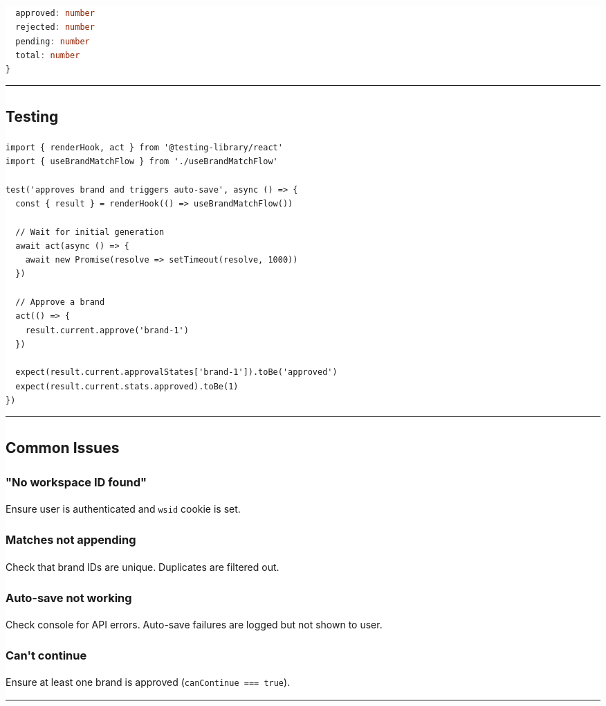 ```typescript
  approved: number
  rejected: number
  pending: number
  total: number
}
```

---

## Testing

```tsx
import { renderHook, act } from '@testing-library/react'
import { useBrandMatchFlow } from './useBrandMatchFlow'

test('approves brand and triggers auto-save', async () => {
  const { result } = renderHook(() => useBrandMatchFlow())
  
  // Wait for initial generation
  await act(async () => {
    await new Promise(resolve => setTimeout(resolve, 1000))
  })
  
  // Approve a brand
  act(() => {
    result.current.approve('brand-1')
  })
  
  expect(result.current.approvalStates['brand-1']).toBe('approved')
  expect(result.current.stats.approved).toBe(1)
})
```

---

## Common Issues

### "No workspace ID found"
Ensure user is authenticated and `wsid` cookie is set.

### Matches not appending
Check that brand IDs are unique. Duplicates are filtered out.

### Auto-save not working
Check console for API errors. Auto-save failures are logged but not shown to user.

### Can't continue
Ensure at least one brand is approved (`canContinue === true`).

---
